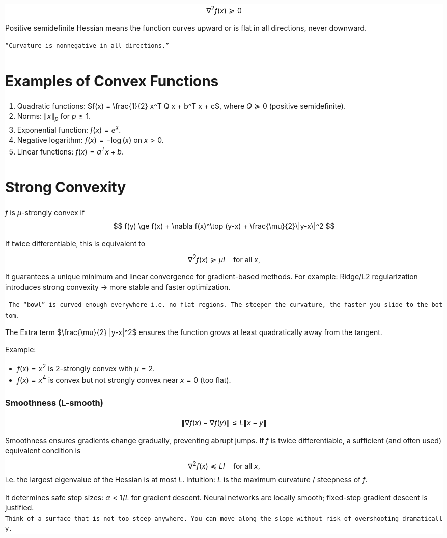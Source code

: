 $$
\nabla^2 f(x) \succeq 0
$$

Positive semidefinite Hessian means the function curves upward or is flat in all directions, never downward.  

``` “Curvature is nonnegative in all directions.”  ```
  

# Examples of Convex Functions

1. Quadratic functions: $f(x) = \frac{1}{2} x^T Q x + b^T x + c$, where $Q \succeq 0$ (positive semidefinite).  
2. Norms: $\|x\|_p$ for $p \ge 1$.  
3. Exponential function: $f(x) = e^x$.  
4. Negative logarithm: $f(x) = -\log(x)$ on $x > 0$.  
5. Linear functions: $f(x) = a^T x + b$.  

# Strong Convexity
$f$ is $\mu$-strongly convex if  
$$
f(y) \ge f(x) + \nabla f(x)^\top (y-x) + \frac{\mu}{2}\|y-x\|^2
$$  

If twice differentiable, this is equivalent to
  $$
  \nabla^2 f(x) \succeq \mu I \quad\text{for all }x,
  $$


It guarantees a unique minimum and linear convergence for gradient-based methods. For example: Ridge/L2 regularization introduces strong convexity → more stable and faster optimization. 

``` The “bowl” is curved enough everywhere i.e. no flat regions. The steeper the curvature, the faster you slide to the bottom.```

The Extra term $\frac{\mu}{2} |y-x|^2$ ensures the function grows at least quadratically away from the tangent.

Example:

- $f(x) = x^2$ is 2-strongly convex with $\mu=2$.
- $f(x) = x^4$ is convex but not strongly convex near $x=0$ (too flat).
 
### Smoothness (L-smooth)
$$
\|\nabla f(x) - \nabla f(y)\| \le L \|x-y\|
$$  

Smoothness ensures gradients change gradually, preventing abrupt jumps. If $f$ is twice differentiable, a sufficient (and often used) equivalent condition is
  $$
  \nabla^2 f(x) \preceq L I \quad\text{for all }x,
  $$
  i.e. the largest eigenvalue of the Hessian is at most $L$. Intuition: $L$ is the maximum curvature / steepness of $f$.





It determines safe step sizes: $\alpha < 1/L$ for gradient descent. Neural networks are locally smooth; fixed-step gradient descent is justified.  
```Think of a surface that is not too steep anywhere. You can move along the slope without risk of overshooting dramatically.```

```